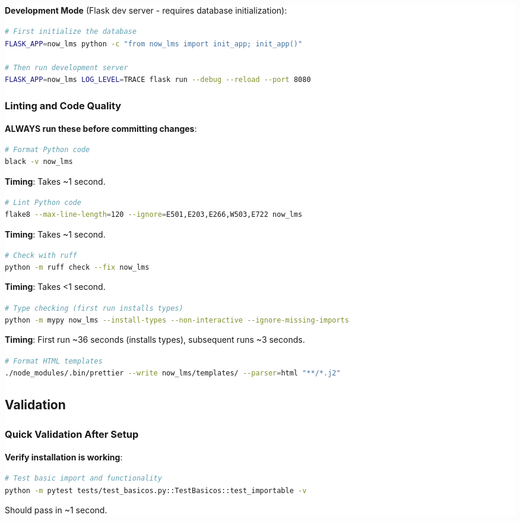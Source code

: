 **Development Mode** (Flask dev server - requires database initialization):

```bash
# First initialize the database
FLASK_APP=now_lms python -c "from now_lms import init_app; init_app()"

# Then run development server
FLASK_APP=now_lms LOG_LEVEL=TRACE flask run --debug --reload --port 8080
```

### Linting and Code Quality

**ALWAYS run these before committing changes**:

```bash
# Format Python code
black -v now_lms
```

**Timing**: Takes ~1 second.

```bash
# Lint Python code
flake8 --max-line-length=120 --ignore=E501,E203,E266,W503,E722 now_lms
```

**Timing**: Takes ~1 second.

```bash
# Check with ruff
python -m ruff check --fix now_lms
```

**Timing**: Takes <1 second.

```bash
# Type checking (first run installs types)
python -m mypy now_lms --install-types --non-interactive --ignore-missing-imports
```

**Timing**: First run ~36 seconds (installs types), subsequent runs ~3 seconds.

```bash
# Format HTML templates
./node_modules/.bin/prettier --write now_lms/templates/ --parser=html "**/*.j2"
```

## Validation

### Quick Validation After Setup

**Verify installation is working**:

```bash
# Test basic import and functionality
python -m pytest tests/test_basicos.py::TestBasicos::test_importable -v
```

Should pass in ~1 second.
